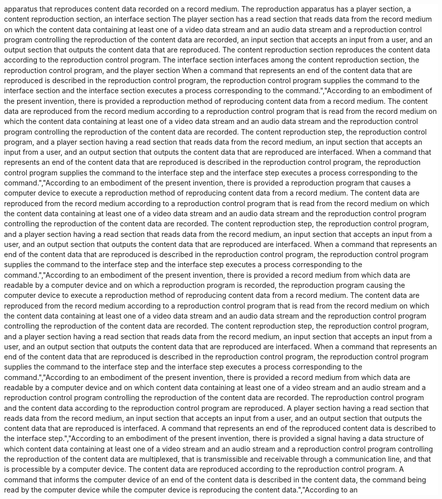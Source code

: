 apparatus that reproduces content data recorded on a record medium. The reproduction apparatus has a player section, a content reproduction section, an interface section The player section has a read section that reads data from the record medium on which the content data containing at least one of a video data stream and an audio data stream and a reproduction control program controlling the reproduction of the content data are recorded, an input section that accepts an input from a user, and an output section that outputs the content data that are reproduced. The content reproduction section reproduces the content data according to the reproduction control program. The interface section interfaces among the content reproduction section, the reproduction control program, and the player section When a command that represents an end of the content data that are reproduced is described in the reproduction control program, the reproduction control program supplies the command to the interface section and the interface section executes a process corresponding to the command.","According to an embodiment of the present invention, there is provided a reproduction method of reproducing content data from a record medium. The content data are reproduced from the record medium according to a reproduction control program that is read from the record medium on which the content data containing at least one of a video data stream and an audio data stream and the reproduction control program controlling the reproduction of the content data are recorded. The content reproduction step, the reproduction control program, and a player section having a read section that reads data from the record medium, an input section that accepts an input from a user, and an output section that outputs the content data that are reproduced are interfaced. When a command that represents an end of the content data that are reproduced is described in the reproduction control program, the reproduction control program supplies the command to the interface step and the interface step executes a process corresponding to the command.","According to an embodiment of the present invention, there is provided a reproduction program that causes a computer device to execute a reproduction method of reproducing content data from a record medium. The content data are reproduced from the record medium according to a reproduction control program that is read from the record medium on which the content data containing at least one of a video data stream and an audio data stream and the reproduction control program controlling the reproduction of the content data are recorded. The content reproduction step, the reproduction control program, and a player section having a read section that reads data from the record medium, an input section that accepts an input from a user, and an output section that outputs the content data that are reproduced are interfaced. When a command that represents an end of the content data that are reproduced is described in the reproduction control program, the reproduction control program supplies the command to the interface step and the interface step executes a process corresponding to the command.","According to an embodiment of the present invention, there is provided a record medium from which data are readable by a computer device and on which a reproduction program is recorded, the reproduction program causing the computer device to execute a reproduction method of reproducing content data from a record medium. The content data are reproduced from the record medium according to a reproduction control program that is read from the record medium on which the content data containing at least one of a video data stream and an audio data stream and the reproduction control program controlling the reproduction of the content data are recorded. The content reproduction step, the reproduction control program, and a player section having a read section that reads data from the record medium, an input section that accepts an input from a user, and an output section that outputs the content data that are reproduced are interfaced. When a command that represents an end of the content data that are reproduced is described in the reproduction control program, the reproduction control program supplies the command to the interface step and the interface step executes a process corresponding to the command.","According to an embodiment of the present invention, there is provided a record medium from which data are readable by a computer device and on which content data containing at least one of a video stream and an audio stream and a reproduction control program controlling the reproduction of the content data are recorded. The reproduction control program and the content data according to the reproduction control program are reproduced. A player section having a read section that reads data from the record medium, an input section that accepts an input from a user, and an output section that outputs the content data that are reproduced is interfaced. A command that represents an end of the reproduced content data is described to the interface step.","According to an embodiment of the present invention, there is provided a signal having a data structure of which content data containing at least one of a video stream and an audio stream and a reproduction control program controlling the reproduction of the content data are multiplexed, that is transmissible and receivable through a communication line, and that is processible by a computer device. The content data are reproduced according to the reproduction control program. A command that informs the computer device of an end of the content data is described in the content data, the command being read by the computer device while the computer device is reproducing the content data.","According to an